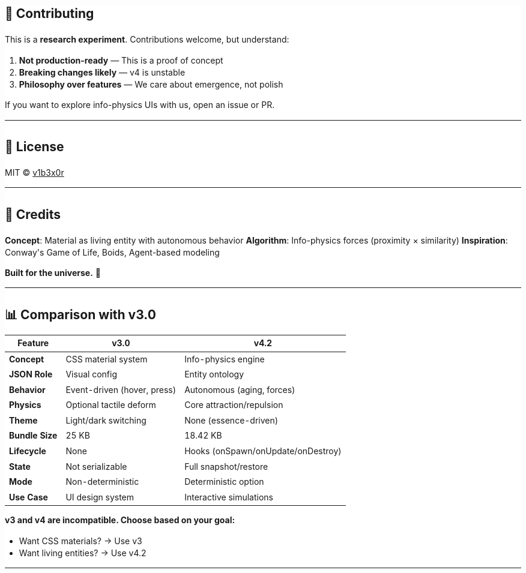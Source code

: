 
## 🤝 Contributing

This is a **research experiment**. Contributions welcome, but understand:

1. **Not production-ready** — This is a proof of concept
2. **Breaking changes likely** — v4 is unstable
3. **Philosophy over features** — We care about emergence, not polish

If you want to explore info-physics UIs with us, open an issue or PR.

---

## 📜 License

MIT © [v1b3x0r](https://github.com/v1b3x0r)

---

## 🌟 Credits

**Concept**: Material as living entity with autonomous behavior
**Algorithm**: Info-physics forces (proximity × similarity)
**Inspiration**: Conway's Game of Life, Boids, Agent-based modeling

**Built for the universe.** 🌌

---

## 📊 Comparison with v3.0

| Feature | v3.0 | v4.2 |
|---------|------|------|
| **Concept** | CSS material system | Info-physics engine |
| **JSON Role** | Visual config | Entity ontology |
| **Behavior** | Event-driven (hover, press) | Autonomous (aging, forces) |
| **Physics** | Optional tactile deform | Core attraction/repulsion |
| **Theme** | Light/dark switching | None (essence-driven) |
| **Bundle Size** | 25 KB | 18.42 KB |
| **Lifecycle** | None | Hooks (onSpawn/onUpdate/onDestroy) |
| **State** | Not serializable | Full snapshot/restore |
| **Mode** | Non-deterministic | Deterministic option |
| **Use Case** | UI design system | Interactive simulations |

**v3 and v4 are incompatible. Choose based on your goal:**
- Want CSS materials? → Use v3
- Want living entities? → Use v4.2

---